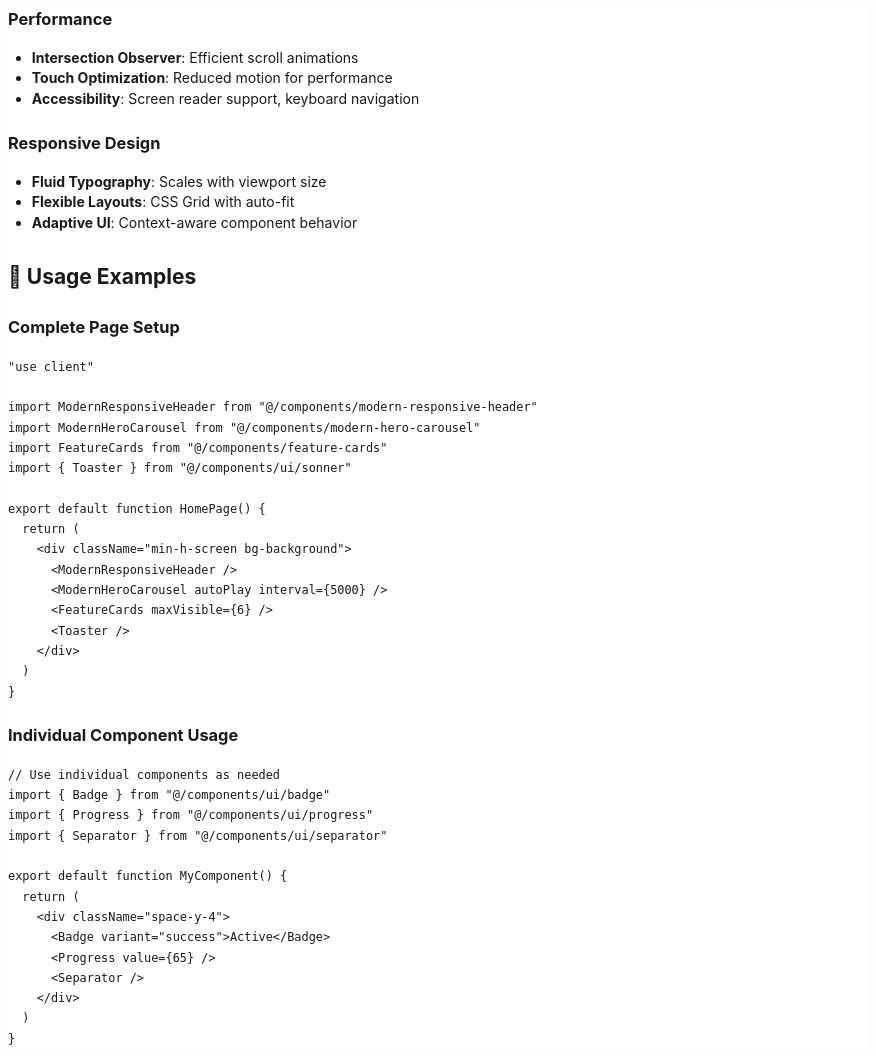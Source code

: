 ### Performance
- **Intersection Observer**: Efficient scroll animations
- **Touch Optimization**: Reduced motion for performance
- **Accessibility**: Screen reader support, keyboard navigation

### Responsive Design
- **Fluid Typography**: Scales with viewport size
- **Flexible Layouts**: CSS Grid with auto-fit
- **Adaptive UI**: Context-aware component behavior

## 🎯 Usage Examples

### Complete Page Setup
```tsx
"use client"

import ModernResponsiveHeader from "@/components/modern-responsive-header"
import ModernHeroCarousel from "@/components/modern-hero-carousel"
import FeatureCards from "@/components/feature-cards"
import { Toaster } from "@/components/ui/sonner"

export default function HomePage() {
  return (
    <div className="min-h-screen bg-background">
      <ModernResponsiveHeader />
      <ModernHeroCarousel autoPlay interval={5000} />
      <FeatureCards maxVisible={6} />
      <Toaster />
    </div>
  )
}
```

### Individual Component Usage
```tsx
// Use individual components as needed
import { Badge } from "@/components/ui/badge"
import { Progress } from "@/components/ui/progress"
import { Separator } from "@/components/ui/separator"

export default function MyComponent() {
  return (
    <div className="space-y-4">
      <Badge variant="success">Active</Badge>
      <Progress value={65} />
      <Separator />
    </div>
  )
}
```
